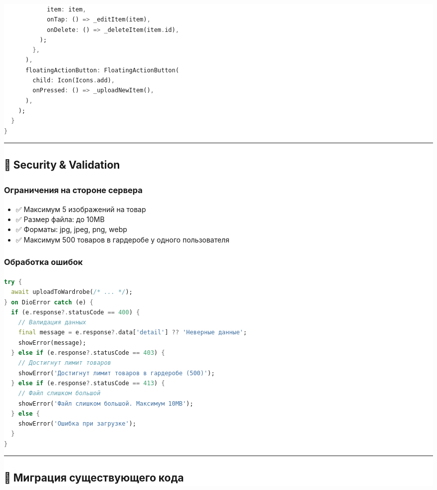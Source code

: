```dart
            item: item,
            onTap: () => _editItem(item),
            onDelete: () => _deleteItem(item.id),
          );
        },
      ),
      floatingActionButton: FloatingActionButton(
        child: Icon(Icons.add),
        onPressed: () => _uploadNewItem(),
      ),
    );
  }
}
```

---

## 🔐 Security & Validation

### Ограничения на стороне сервера

- ✅ Максимум 5 изображений на товар
- ✅ Размер файла: до 10MB
- ✅ Форматы: jpg, jpeg, png, webp
- ✅ Максимум 500 товаров в гардеробе у одного пользователя

### Обработка ошибок

```dart
try {
  await uploadToWardrobe(/* ... */);
} on DioError catch (e) {
  if (e.response?.statusCode == 400) {
    // Валидация данных
    final message = e.response?.data['detail'] ?? 'Неверные данные';
    showError(message);
  } else if (e.response?.statusCode == 403) {
    // Достигнут лимит товаров
    showError('Достигнут лимит товаров в гардеробе (500)');
  } else if (e.response?.statusCode == 413) {
    // Файл слишком большой
    showError('Файл слишком большой. Максимум 10MB');
  } else {
    showError('Ошибка при загрузке');
  }
}
```

---

## 🔄 Миграция существующего кода
